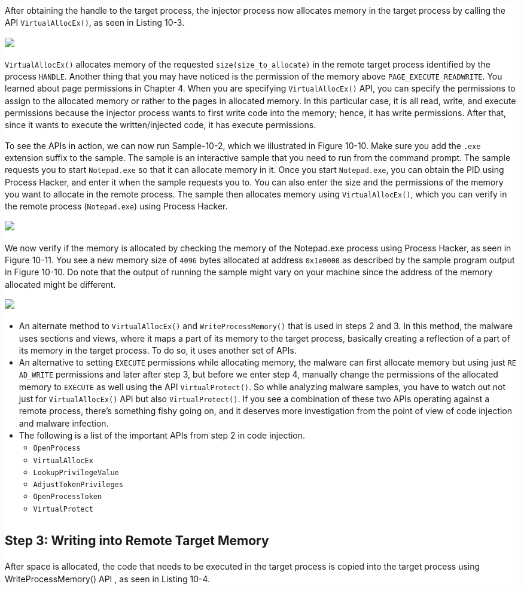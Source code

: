 After obtaining the handle to the target process, the injector process now allocates memory in the target process by calling the API `VirtualAllocEx()`, as seen in Listing 10-3.

![](M5-1-Code%20Injection_11.png)

`VirtualAllocEx()` allocates memory of the requested `size(size_to_allocate)` in the remote target process identified by the process `HANDLE`. Another thing that you may have noticed is the permission of the memory above `PAGE_EXECUTE_READWRITE`. You learned about page permissions in Chapter 4. When you are specifying `VirtualAllocEx()` API, you can specify the permissions to assign to the allocated memory or rather to the pages in allocated memory. In this particular case, it is all read, write, and execute permissions because the injector process wants to first write code into the memory; hence, it has write permissions. After that, since it wants to execute the written/injected code, it has execute permissions.

To see the APIs in action, we can now run Sample-10-2, which we illustrated in Figure 10-10. Make sure you add the `.exe` extension suffix to the sample. The sample is an interactive sample that you need to run from the command prompt. The sample requests you to start `Notepad.exe` so that it can allocate memory in it. Once you start `Notepad.exe`, you can obtain the PID using Process Hacker, and enter it when the sample requests you to. You can also enter the size and the permissions of the memory you want to allocate in the remote process. The sample then allocates memory using `VirtualAllocEx()`, which you can verify in the remote process (`Notepad.exe`) using Process Hacker.

![](M5-1-Code%20Injection_12.png)

We now verify if the memory is allocated by checking the memory of the Notepad.exe process using Process Hacker, as seen in Figure 10-11. You see a new memory size of `4096` bytes allocated at address `0x1e0000` as described by the sample program output in Figure 10-10. Do note that the output of running the sample might vary on your machine since the address of the memory allocated might be different.

![](M5-1-Code%20Injection_13.png)

- An alternate method to `VirtualAllocEx()` and `WriteProcessMemory()` that is used in steps 2 and 3. In this method, the malware uses sections and views, where it maps a part of its memory to the target process, basically creating a reflection of a part of its memory in the target process. To do so, it uses another set of APIs.
- An alternative to setting `EXECUTE` permissions while allocating memory, the malware can first allocate memory but using just `READ_WRITE` permissions and later after step 3, but before we enter step 4, manually change the permissions of the allocated memory to `EXECUTE` as well using the API `VirtualProtect()`. So while analyzing malware samples, you have to watch out not just for `VirtualAllocEx()` API but also `VirtualProtect()`. If you see a combination of these two APIs operating against a remote process, there’s something fishy going on, and it deserves more investigation from the point of view of code injection and malware infection.
- The following is a list of the important APIs from step 2 in code injection.
  - `OpenProcess`
  - `VirtualAllocEx`
  - `LookupPrivilegeValue`
  - `AdjustTokenPrivileges`
  - `OpenProcessToken`
  - `VirtualProtect`

## **Step 3: Writing into Remote Target Memory**
After space is allocated, the code that needs to be executed in the target process is copied into the target process using WriteProcessMemory() API , as seen in Listing 10-4.

